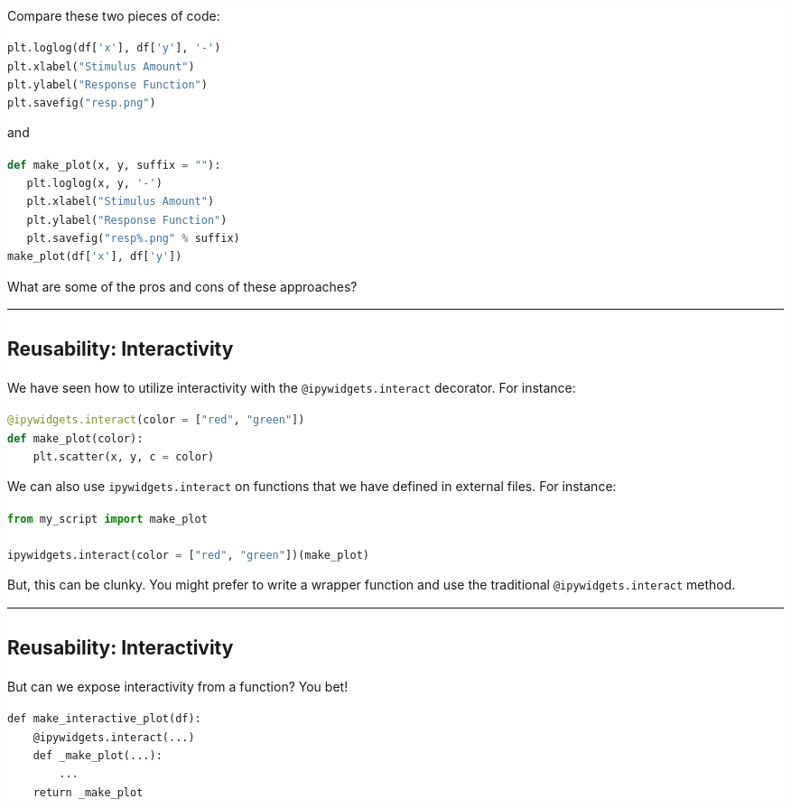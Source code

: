Compare these two pieces of code:

```python
plt.loglog(df['x'], df['y'], '-')
plt.xlabel("Stimulus Amount")
plt.ylabel("Response Function")
plt.savefig("resp.png")
```

and

```python
def make_plot(x, y, suffix = ""):
   plt.loglog(x, y, '-')
   plt.xlabel("Stimulus Amount")
   plt.ylabel("Response Function")
   plt.savefig("resp%.png" % suffix)
make_plot(df['x'], df['y'])
```

What are some of the pros and cons of these approaches?

---

## Reusability: Interactivity

We have seen how to utilize interactivity with the `@ipywidgets.interact` decorator.  For instance:

```python
@ipywidgets.interact(color = ["red", "green"])
def make_plot(color):
    plt.scatter(x, y, c = color)
```

We can also use `ipywidgets.interact` on functions that we have defined in
external files.  For instance:

```python
from my_script import make_plot

ipywidgets.interact(color = ["red", "green"])(make_plot)
```

But, this can be clunky.  You might prefer to write a wrapper function and use
the traditional `@ipywidgets.interact` method.

---

## Reusability: Interactivity

But can we expose interactivity from a function?  You bet!

```
def make_interactive_plot(df):
    @ipywidgets.interact(...)
    def _make_plot(...):
        ...
    return _make_plot
```
